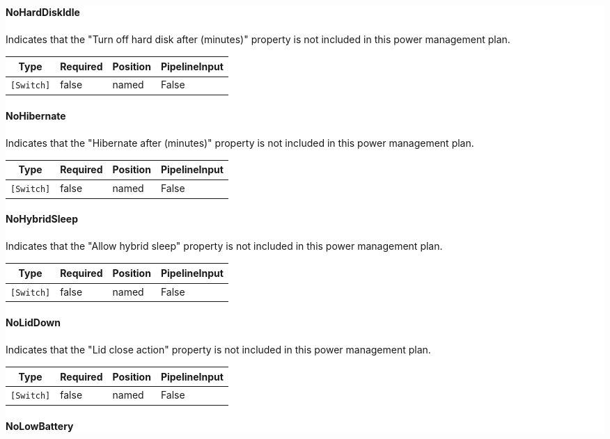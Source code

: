 

#### **NoHardDiskIdle**

Indicates that the "Turn off hard disk after (minutes)" property is not included in this power management plan.






|Type      |Required|Position|PipelineInput|
|----------|--------|--------|-------------|
|`[Switch]`|false   |named   |False        |



#### **NoHibernate**

Indicates that the "Hibernate after (minutes)" property is not included in this power management plan.






|Type      |Required|Position|PipelineInput|
|----------|--------|--------|-------------|
|`[Switch]`|false   |named   |False        |



#### **NoHybridSleep**

Indicates that the "Allow hybrid sleep" property is not included in this power management plan.






|Type      |Required|Position|PipelineInput|
|----------|--------|--------|-------------|
|`[Switch]`|false   |named   |False        |



#### **NoLidDown**

Indicates that the "Lid close action" property is not included in this power management plan.






|Type      |Required|Position|PipelineInput|
|----------|--------|--------|-------------|
|`[Switch]`|false   |named   |False        |



#### **NoLowBattery**
